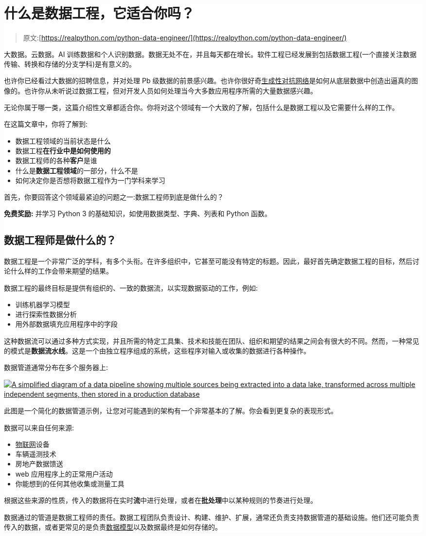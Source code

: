 # 什么是数据工程，它适合你吗？

> 原文:[https://realpython.com/python-data-engineer/](https://realpython.com/python-data-engineer/)

大数据。云数据。AI 训练数据和个人识别数据。数据无处不在，并且每天都在增长。软件工程已经发展到包括数据工程(一个直接关注数据传输、转换和存储的分支学科)是有意义的。

也许你已经看过大数据的招聘信息，并对处理 Pb 级数据的前景感兴趣。也许你很好奇[生成性对抗网络](https://realpython.com/generative-adversarial-networks/)是如何从底层数据中创造出逼真的图像的。也许你从未听说过数据工程，但对开发人员如何处理当今大多数应用程序所需的大量数据感兴趣。

无论你属于哪一类，这篇介绍性文章都适合你。你将对这个领域有一个大致的了解，包括什么是数据工程以及它需要什么样的工作。

在这篇文章中，你将了解到:

*   数据工程领域的当前状态是什么
*   数据工程**在行业中是如何使用的**
*   数据工程师的各种**客户**是谁
*   什么是**数据工程领域**的一部分，什么不是
*   如何决定你是否想将数据工程作为一门学科来学习

首先，你要回答这个领域最紧迫的问题之一:数据工程师到底是做什么的？

**免费奖励:** 并学习 Python 3 的基础知识，如使用数据类型、字典、列表和 Python 函数。

## 数据工程师是做什么的？

数据工程是一个非常广泛的学科，有多个头衔。在许多组织中，它甚至可能没有特定的标题。因此，最好首先确定数据工程的目标，然后讨论什么样的工作会带来期望的结果。

数据工程的最终目标是提供有组织的、一致的数据流，以实现数据驱动的工作，例如:

*   训练机器学习模型
*   进行探索性数据分析
*   用外部数据填充应用程序中的字段

这种数据流可以通过多种方式实现，并且所需的特定工具集、技术和技能在团队、组织和期望的结果之间会有很大的不同。然而，一种常见的模式是**数据流水线**。这是一个由独立程序组成的系统，这些程序对输入或收集的数据进行各种操作。

数据管道通常分布在多个服务器上:

[![A simplified diagram of a data pipeline showing multiple sources being extracted into a data lake, transformed across multiple independent segments, then stored in a production database](../Images/6f01a4499fc250636999aa13dffb34ad.png)](https://files.realpython.com/media/example_pipeline_editable.1f5c28b7013f.png)

此图是一个简化的数据管道示例，让您对可能遇到的架构有一个非常基本的了解。你会看到更复杂的表现形式。

数据可以来自任何来源:

*   [物联网](https://realpython.com/micropython/)设备
*   车辆遥测技术
*   房地产数据馈送
*   web 应用程序上的正常用户活动
*   你能想到的任何其他收集或测量工具

根据这些来源的性质，传入的数据将在实时**流**中进行处理，或者在**批处理**中以某种规则的节奏进行处理。

数据通过的管道是数据工程师的责任。数据工程团队负责设计、构建、维护、扩展，通常还负责支持数据管道的基础设施。他们还可能负责传入的数据，或者更常见的是负责[数据模型](https://en.wikipedia.org/wiki/Data_model)以及数据最终是如何存储的。
